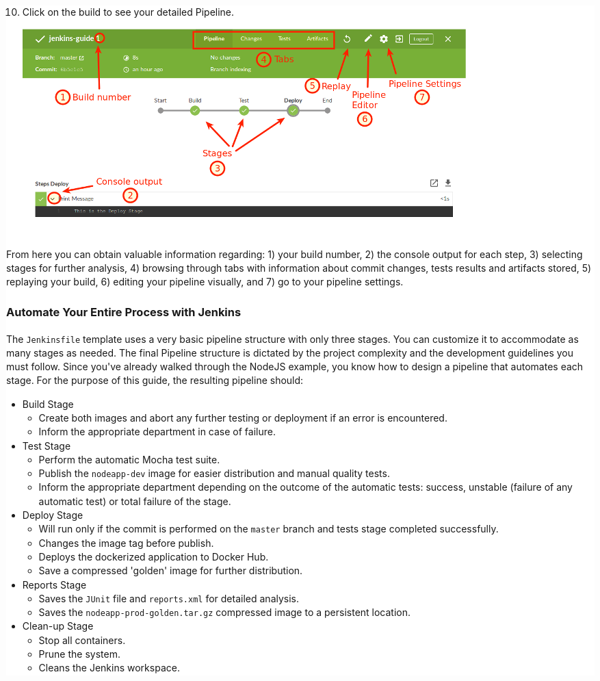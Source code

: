 10. Click on the build to see your detailed Pipeline.

    ![First Build](/docs/assets/jenkins/jenkins-bo-first-build-02.png)

From here you can obtain valuable information regarding: 1) your build number, 2) the console output for each step, 3) selecting stages for further analysis, 4) browsing through tabs with information about commit changes, tests results and artifacts stored, 5) replaying your build, 6) editing your pipeline visually, and 7) go to your pipeline settings.

### Automate Your Entire Process with Jenkins

The `Jenkinsfile` template uses a very basic pipeline structure with only three stages. You can customize it to accommodate as many stages as needed. The final Pipeline structure is dictated by the project complexity and the development guidelines you must follow. Since you've already walked through the NodeJS example, you know how to design a pipeline that automates each stage. For the purpose of this guide, the resulting pipeline should:

* Build Stage
    - Create both images and abort any further testing or deployment if an error is encountered.
    - Inform the appropriate department in case of failure.
* Test Stage
    - Perform the automatic Mocha test suite.
    - Publish the `nodeapp-dev` image for easier distribution and manual quality tests.
    - Inform the appropriate department depending on the outcome of the automatic tests: success, unstable (failure of any automatic test) or total failure of the stage.
* Deploy Stage
    - Will run only if the commit is performed on the `master` branch and tests stage completed successfully.
    - Changes the image tag before publish.
    - Deploys the dockerized application to Docker Hub.
    - Save a compressed 'golden' image for further distribution.
* Reports Stage
    - Saves the `JUnit` file and `reports.xml` for detailed analysis.
    - Saves the `nodeapp-prod-golden.tar.gz` compressed image to a persistent location.
* Clean-up Stage
    - Stop all containers.
    - Prune the system.
    - Cleans the Jenkins workspace.
